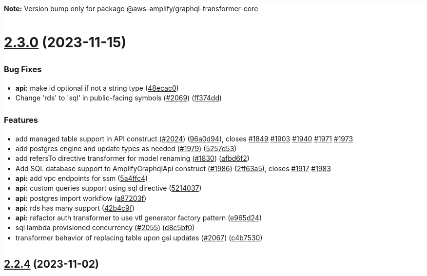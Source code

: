 **Note:** Version bump only for package @aws-amplify/graphql-transformer-core

# [2.3.0](https://github.com/aws-amplify/amplify-category-api/compare/@aws-amplify/graphql-transformer-core@2.2.4...@aws-amplify/graphql-transformer-core@2.3.0) (2023-11-15)

### Bug Fixes

- **api:** make id optional if not a string type ([48ecac0](https://github.com/aws-amplify/amplify-category-api/commit/48ecac0989097106a531ebb898abbda7a0f1745c))
- Change 'rds' to 'sql' in public-facing symbols ([#2069](https://github.com/aws-amplify/amplify-category-api/issues/2069)) ([ff374dd](https://github.com/aws-amplify/amplify-category-api/commit/ff374dd8398d3f1138a31669b1a5962122039437))

### Features

- add managed table support in API construct ([#2024](https://github.com/aws-amplify/amplify-category-api/issues/2024)) ([96a0d94](https://github.com/aws-amplify/amplify-category-api/commit/96a0d94fa872a5329da120f53be139833449b815)), closes [#1849](https://github.com/aws-amplify/amplify-category-api/issues/1849) [#1903](https://github.com/aws-amplify/amplify-category-api/issues/1903) [#1940](https://github.com/aws-amplify/amplify-category-api/issues/1940) [#1971](https://github.com/aws-amplify/amplify-category-api/issues/1971) [#1973](https://github.com/aws-amplify/amplify-category-api/issues/1973)
- add postgres engine and update types as needed ([#1979](https://github.com/aws-amplify/amplify-category-api/issues/1979)) ([5257d53](https://github.com/aws-amplify/amplify-category-api/commit/5257d53f1d4d02be71b34ddf6757f22dd5d74aff))
- add refersTo directive transformer for model renaming ([#1830](https://github.com/aws-amplify/amplify-category-api/issues/1830)) ([afbd6f2](https://github.com/aws-amplify/amplify-category-api/commit/afbd6f282bc411313ce098a53a87bb8c6481aa48))
- Add SQL database support to AmplifyGraphqlApi construct ([#1986](https://github.com/aws-amplify/amplify-category-api/issues/1986)) ([2ff63a5](https://github.com/aws-amplify/amplify-category-api/commit/2ff63a540387d96cf10d8ae1975858a76d9ba045)), closes [#1917](https://github.com/aws-amplify/amplify-category-api/issues/1917) [#1983](https://github.com/aws-amplify/amplify-category-api/issues/1983)
- **api:** add vpc endpoints for ssm ([5a4ffc4](https://github.com/aws-amplify/amplify-category-api/commit/5a4ffc4c1889536c8e1fdd1f31fe28ca4326100f))
- **api:** custom queries support using sql directive ([5214037](https://github.com/aws-amplify/amplify-category-api/commit/52140374ca974956c5d5eac09fec91a51cfc9027))
- **api:** postgres import workflow ([a87203f](https://github.com/aws-amplify/amplify-category-api/commit/a87203f5e7b0a279f6c916069b648f973089e074))
- **api:** rds has many support ([42b4c9f](https://github.com/aws-amplify/amplify-category-api/commit/42b4c9f770dec01f02b397ad2a231232395d577d))
- **api:** refactor auth transformer to use vtl generator factory pattern ([e965d24](https://github.com/aws-amplify/amplify-category-api/commit/e965d24731fc1e2300ef0e16b61af6b39afb0cad))
- sql lambda provisioned concurrency ([#2055](https://github.com/aws-amplify/amplify-category-api/issues/2055)) ([d8c5bf0](https://github.com/aws-amplify/amplify-category-api/commit/d8c5bf0b7df3cdd1ad499380d24fe49a61acbc7e))
- transformer behavior of replacing table upon gsi updates ([#2067](https://github.com/aws-amplify/amplify-category-api/issues/2067)) ([c4b7530](https://github.com/aws-amplify/amplify-category-api/commit/c4b7530e0880b34d411fc2732fa199e4a28bcea1))

## [2.2.4](https://github.com/aws-amplify/amplify-category-api/compare/@aws-amplify/graphql-transformer-core@2.2.3...@aws-amplify/graphql-transformer-core@2.2.4) (2023-11-02)
